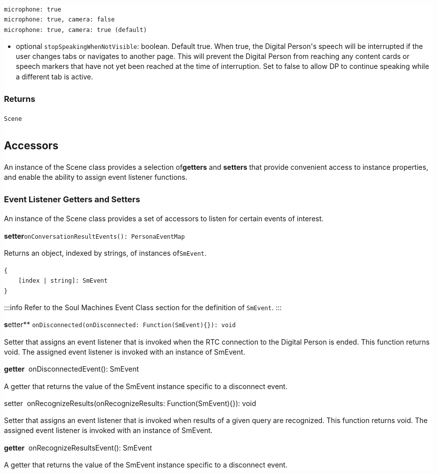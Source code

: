 ```
microphone: true
microphone: true, camera: false
microphone: true, camera: true (default)
```

- optional `stopSpeakingWhenNotVisible`: boolean. Default true. When true, the Digital Person's speech will be interrupted if the user changes tabs or navigates to another page. This will prevent the Digital Person from reaching any content cards or speech markers that have not yet been reached at the time of interruption. Set to false to allow DP to continue speaking while a different tab is active.


### Returns
 `Scene​`

## Accessors

An instance of the Scene class provides a selection of ​**getters​** and ​**setters**​ that provide convenient access to instance properties, and enable the ability to assign event listener functions.

### Event Listener Getters and Setters

An instance of the Scene class provides a set of accessors to listen for certain events of interest.

**setter​** ​`onConversationResultEvents(): PersonaEventMap`

Returns an object, indexed by strings, of instances of ​`SmEvent​`.
```
{
    [index | string]: SmEvent
}
```
:::info
Refer to the ​Soul Machines Event Class section for the definition of `SmEvent`.
:::   

**s**etter** ​ `onDisconnected(onDisconnected: Function(SmEvent){}): void​`                           

Setter that assigns an event listener that is invoked when the RTC connection to the Digital Person is ended. This function returns ​void​. The assigned event listener is invoked with an instance of SmEvent. 

**getter** ​ ​onDisconnectedEvent(): SmEvent

A getter that returns the value of the SmEvent instance specific to a disconnect event. 

setter ​ ​onRecognizeResults(onRecognizeResults: Function(SmEvent){}): void

Setter that assigns an event listener that is invoked when results of a given query are recognized. This function returns ​void​. The assigned event listener is invoked with an instance of SmEvent. 

**getter** ​ ​onRecognizeResultsEvent(): SmEvent

A getter that returns the value of the SmEvent instance specific to a disconnect event. 
